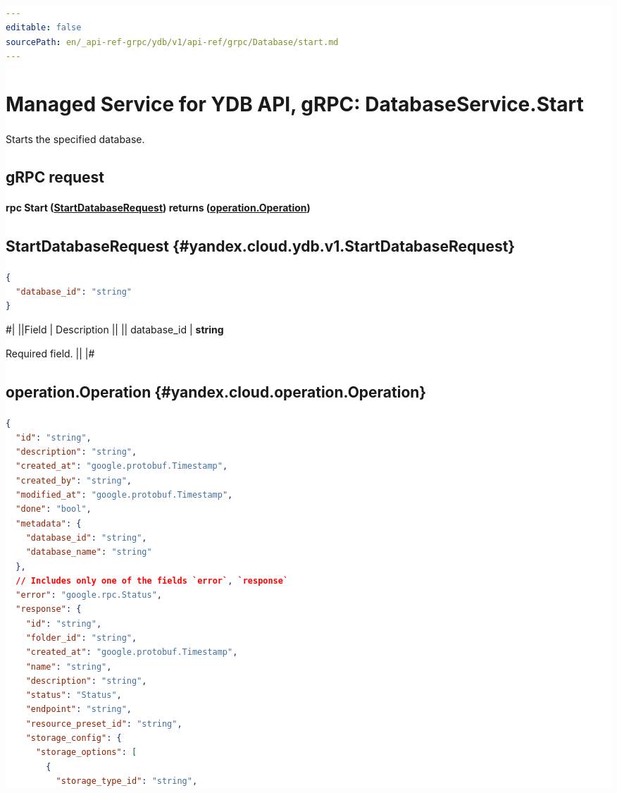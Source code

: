 ```yaml
---
editable: false
sourcePath: en/_api-ref-grpc/ydb/v1/api-ref/grpc/Database/start.md
---
```


# Managed Service for YDB API, gRPC: DatabaseService.Start

Starts the specified database.

## gRPC request

**rpc Start ([StartDatabaseRequest](#yandex.cloud.ydb.v1.StartDatabaseRequest)) returns ([operation.Operation](#yandex.cloud.operation.Operation))**

## StartDatabaseRequest {#yandex.cloud.ydb.v1.StartDatabaseRequest}

```json
{
  "database_id": "string"
}
```

#|
||Field | Description ||
|| database_id | **string**

Required field.  ||
|#

## operation.Operation {#yandex.cloud.operation.Operation}

```json
{
  "id": "string",
  "description": "string",
  "created_at": "google.protobuf.Timestamp",
  "created_by": "string",
  "modified_at": "google.protobuf.Timestamp",
  "done": "bool",
  "metadata": {
    "database_id": "string",
    "database_name": "string"
  },
  // Includes only one of the fields `error`, `response`
  "error": "google.rpc.Status",
  "response": {
    "id": "string",
    "folder_id": "string",
    "created_at": "google.protobuf.Timestamp",
    "name": "string",
    "description": "string",
    "status": "Status",
    "endpoint": "string",
    "resource_preset_id": "string",
    "storage_config": {
      "storage_options": [
        {
          "storage_type_id": "string",
```